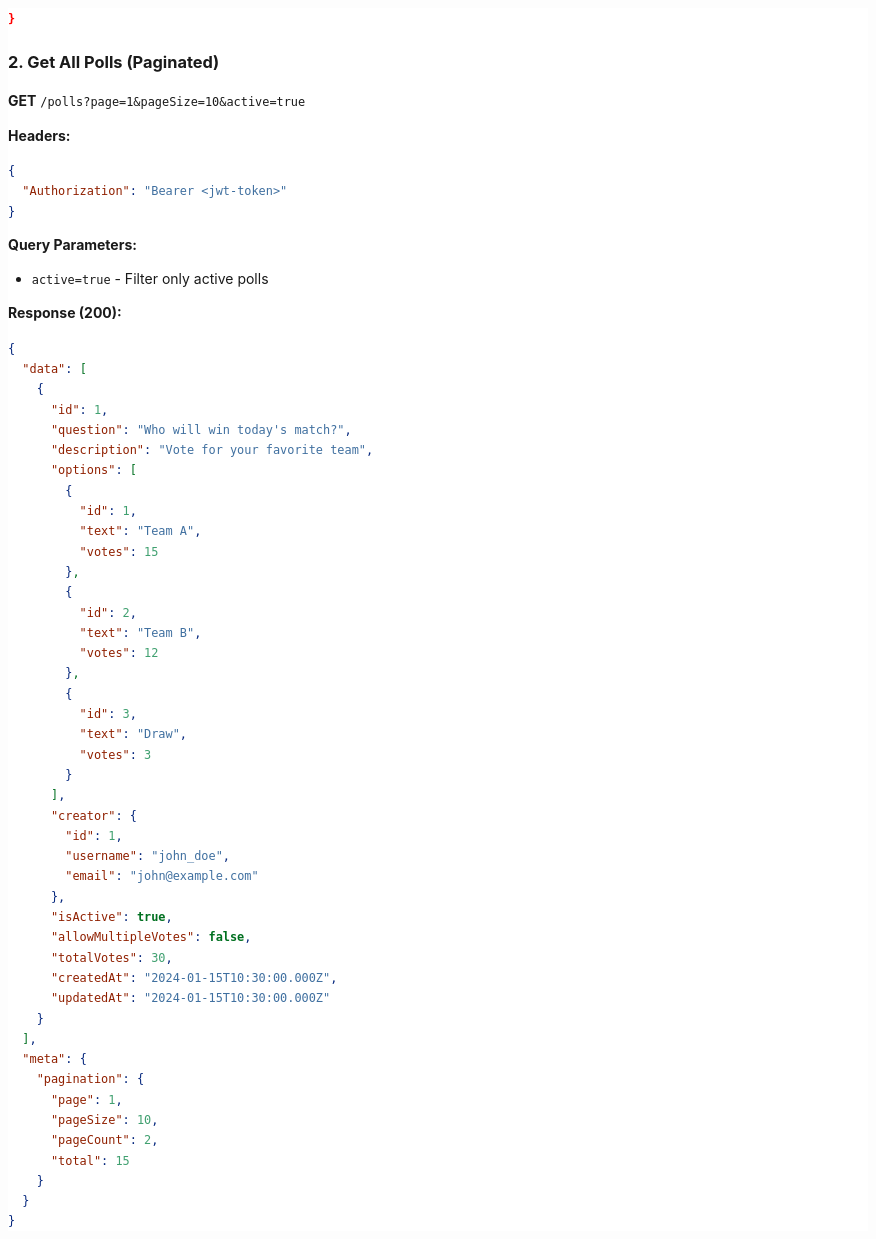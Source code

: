 ```json
}
```

### 2. Get All Polls (Paginated)
**GET** `/polls?page=1&pageSize=10&active=true`

**Headers:**
```json
{
  "Authorization": "Bearer <jwt-token>"
}
```

**Query Parameters:**
- `active=true` - Filter only active polls

**Response (200):**
```json
{
  "data": [
    {
      "id": 1,
      "question": "Who will win today's match?",
      "description": "Vote for your favorite team",
      "options": [
        {
          "id": 1,
          "text": "Team A",
          "votes": 15
        },
        {
          "id": 2,
          "text": "Team B",
          "votes": 12
        },
        {
          "id": 3,
          "text": "Draw",
          "votes": 3
        }
      ],
      "creator": {
        "id": 1,
        "username": "john_doe",
        "email": "john@example.com"
      },
      "isActive": true,
      "allowMultipleVotes": false,
      "totalVotes": 30,
      "createdAt": "2024-01-15T10:30:00.000Z",
      "updatedAt": "2024-01-15T10:30:00.000Z"
    }
  ],
  "meta": {
    "pagination": {
      "page": 1,
      "pageSize": 10,
      "pageCount": 2,
      "total": 15
    }
  }
}
```
